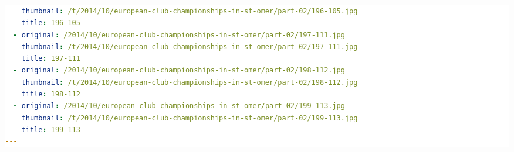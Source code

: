 ```yaml
    thumbnail: /t/2014/10/european-club-championships-in-st-omer/part-02/196-105.jpg
    title: 196-105
  - original: /2014/10/european-club-championships-in-st-omer/part-02/197-111.jpg
    thumbnail: /t/2014/10/european-club-championships-in-st-omer/part-02/197-111.jpg
    title: 197-111
  - original: /2014/10/european-club-championships-in-st-omer/part-02/198-112.jpg
    thumbnail: /t/2014/10/european-club-championships-in-st-omer/part-02/198-112.jpg
    title: 198-112
  - original: /2014/10/european-club-championships-in-st-omer/part-02/199-113.jpg
    thumbnail: /t/2014/10/european-club-championships-in-st-omer/part-02/199-113.jpg
    title: 199-113
---
```

